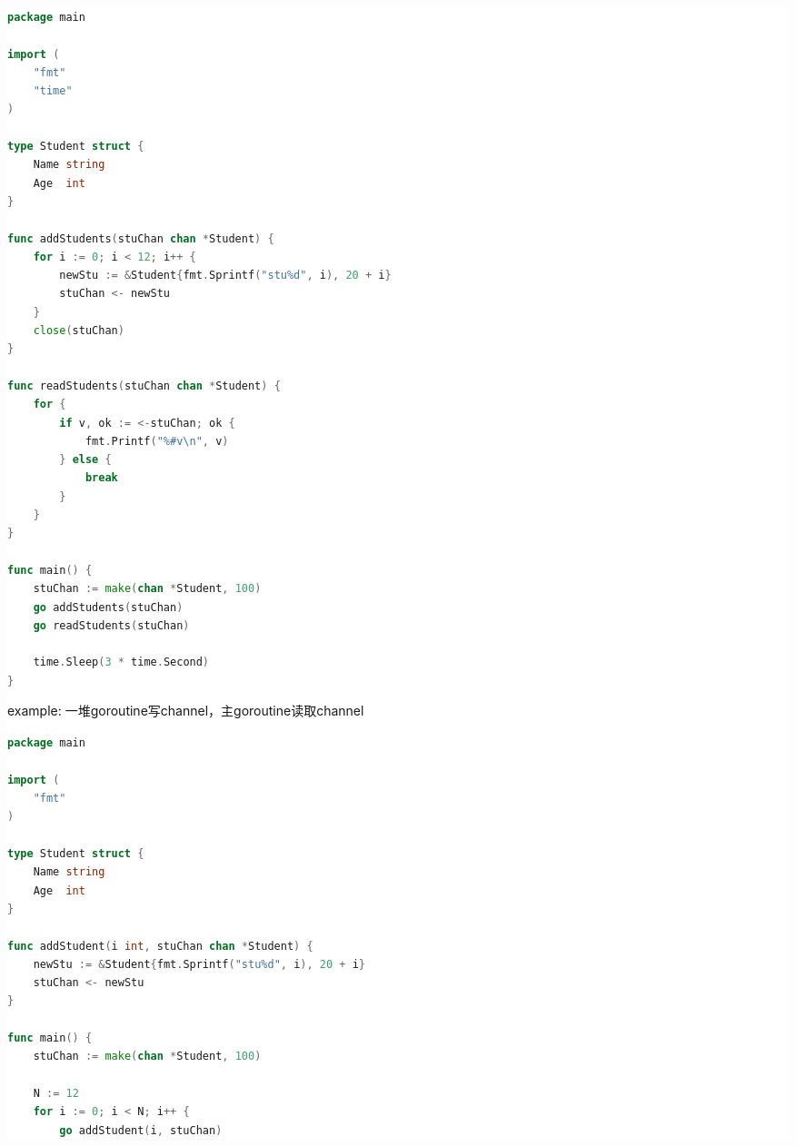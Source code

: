```go
package main

import (
	"fmt"
	"time"
)

type Student struct {
	Name string
	Age  int
}

func addStudents(stuChan chan *Student) {
	for i := 0; i < 12; i++ {
		newStu := &Student{fmt.Sprintf("stu%d", i), 20 + i}
		stuChan <- newStu
	}
	close(stuChan)
}

func readStudents(stuChan chan *Student) {
	for {
		if v, ok := <-stuChan; ok {
			fmt.Printf("%#v\n", v)
		} else {
			break
		}
	}
}

func main() {
	stuChan := make(chan *Student, 100)
	go addStudents(stuChan)
	go readStudents(stuChan)

	time.Sleep(3 * time.Second)
}
```

example: 一堆goroutine写channel，主goroutine读取channel

```go
package main

import (
	"fmt"
)

type Student struct {
	Name string
	Age  int
}

func addStudent(i int, stuChan chan *Student) {
	newStu := &Student{fmt.Sprintf("stu%d", i), 20 + i}
	stuChan <- newStu
}

func main() {
	stuChan := make(chan *Student, 100)

	N := 12
	for i := 0; i < N; i++ {
		go addStudent(i, stuChan)
```